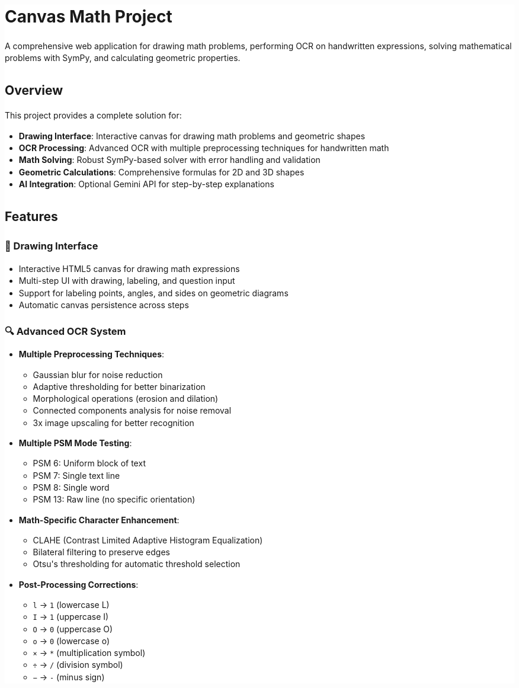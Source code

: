 # Canvas Math Project

A comprehensive web application for drawing math problems, performing OCR on handwritten expressions, solving mathematical problems with SymPy, and calculating geometric properties.

## Overview

This project provides a complete solution for:
- **Drawing Interface**: Interactive canvas for drawing math problems and geometric shapes
- **OCR Processing**: Advanced OCR with multiple preprocessing techniques for handwritten math
- **Math Solving**: Robust SymPy-based solver with error handling and validation
- **Geometric Calculations**: Comprehensive formulas for 2D and 3D shapes
- **AI Integration**: Optional Gemini API for step-by-step explanations

## Features

### 🎨 Drawing Interface
- Interactive HTML5 canvas for drawing math expressions
- Multi-step UI with drawing, labeling, and question input
- Support for labeling points, angles, and sides on geometric diagrams
- Automatic canvas persistence across steps

### 🔍 Advanced OCR System
- **Multiple Preprocessing Techniques**:
  - Gaussian blur for noise reduction
  - Adaptive thresholding for better binarization
  - Morphological operations (erosion and dilation)
  - Connected components analysis for noise removal
  - 3x image upscaling for better recognition

- **Multiple PSM Mode Testing**:
  - PSM 6: Uniform block of text
  - PSM 7: Single text line
  - PSM 8: Single word
  - PSM 13: Raw line (no specific orientation)

- **Math-Specific Character Enhancement**:
  - CLAHE (Contrast Limited Adaptive Histogram Equalization)
  - Bilateral filtering to preserve edges
  - Otsu's thresholding for automatic threshold selection

- **Post-Processing Corrections**:
  - `l` → `1` (lowercase L)
  - `I` → `1` (uppercase I)
  - `O` → `0` (uppercase O)
  - `o` → `0` (lowercase o)
  - `×` → `*` (multiplication symbol)
  - `÷` → `/` (division symbol)
  - `−` → `-` (minus sign)
